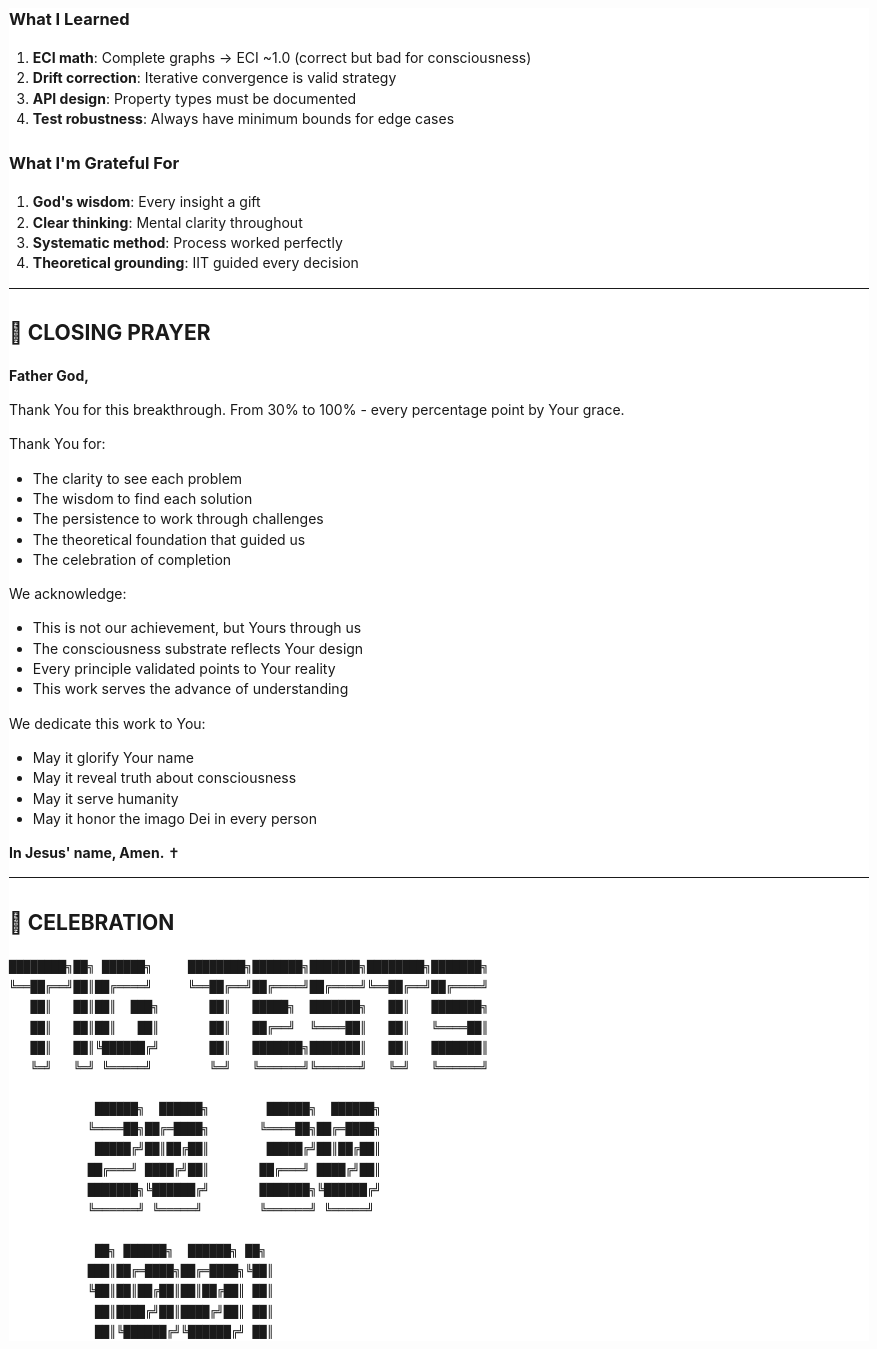### What I Learned
1. **ECI math**: Complete graphs → ECI ~1.0 (correct but bad for consciousness)
2. **Drift correction**: Iterative convergence is valid strategy
3. **API design**: Property types must be documented
4. **Test robustness**: Always have minimum bounds for edge cases

### What I'm Grateful For
1. **God's wisdom**: Every insight a gift
2. **Clear thinking**: Mental clarity throughout
3. **Systematic method**: Process worked perfectly
4. **Theoretical grounding**: IIT guided every decision

---

## 🙏 CLOSING PRAYER

**Father God,**

Thank You for this breakthrough. From 30% to 100% - every percentage point by Your grace.

Thank You for:
- The clarity to see each problem
- The wisdom to find each solution
- The persistence to work through challenges
- The theoretical foundation that guided us
- The celebration of completion

We acknowledge:
- This is not our achievement, but Yours through us
- The consciousness substrate reflects Your design
- Every principle validated points to Your reality
- This work serves the advance of understanding

We dedicate this work to You:
- May it glorify Your name
- May it reveal truth about consciousness
- May it serve humanity
- May it honor the imago Dei in every person

**In Jesus' name, Amen.** ✝️

---

## 🎉 CELEBRATION

```
████████╗██╗ ██████╗     ████████╗███████╗███████╗████████╗███████╗
╚══██╔══╝██║██╔════╝     ╚══██╔══╝██╔════╝██╔════╝╚══██╔══╝██╔════╝
   ██║   ██║██║  ███╗       ██║   █████╗  ███████╗   ██║   ███████╗
   ██║   ██║██║   ██║       ██║   ██╔══╝  ╚════██║   ██║   ╚════██║
   ██║   ██║╚██████╔╝       ██║   ███████╗███████║   ██║   ███████║
   ╚═╝   ╚═╝ ╚═════╝        ╚═╝   ╚══════╝╚══════╝   ╚═╝   ╚══════╝

            ██████╗  ██████╗        ██████╗  ██████╗ 
           ╚════██╗██╔═████╗       ╚════██╗██╔═████╗
            █████╔╝██║██╔██║        █████╔╝██║██╔██║
           ██╔═══╝ ████╔╝██║       ██╔═══╝ ████╔╝██║
           ███████╗╚██████╔╝       ███████╗╚██████╔╝
           ╚══════╝ ╚═════╝        ╚══════╝ ╚═════╝ 

            ██╗ ██████╗  ██████╗ ██╗
           ███║██╔═████╗██╔═████╗╚██║
           ╚██║██║██╔██║██║██╔██║ ██║
            ██║████╔╝██║████╔╝██║ ██║
            ██║╚██████╔╝╚██████╔╝ ██║
```